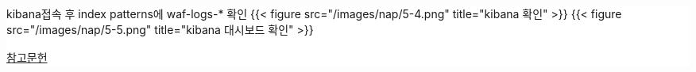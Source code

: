 ```shell
```

kibana접속 후 index patterns에 waf-logs-* 확인
{{< figure src="/images/nap/5-4.png" title="kibana 확인" >}}
{{< figure src="/images/nap/5-5.png" title="kibana 대시보드 확인" >}}

[<i class="fas fa-link"></i> 참고문헌 ](https://devcentral.f5.com/s/articles/Deploying-NGINXplus-with-AppProtect-in-Tanzu-Kubernetes-Grid)